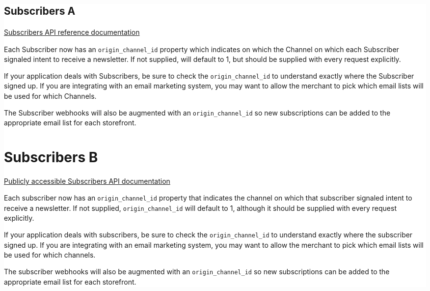 



## Subscribers A

[Subscribers API reference documentation](/api-reference/store-management/subscribers)

Each Subscriber now has an `origin_channel_id` property which indicates on which the Channel on which each Subscriber signaled intent to receive a newsletter. If not supplied, will default to 1, but should be supplied with every request explicitly.

If your application deals with Subscribers, be sure to check the `origin_channel_id` to understand exactly where the Subscriber signed up. If you are integrating with an email marketing system, you may want to allow the merchant to pick which email lists will be used for which Channels.

The Subscriber webhooks will also be augmented with an `origin_channel_id` so new subscriptions can be added to the appropriate email list for each storefront.

# Subscribers B

[Publicly accessible Subscribers API documentation](https://developer.bigcommerce.com/api-reference/store-management/subscribers)

Each subscriber now has an `origin_channel_id` property that indicates the channel on which that subscriber signaled intent to receive a newsletter. If not supplied, `origin_channel_id` will default to 1, although it should be supplied with every request explicitly.

If your application deals with subscribers, be sure to check the `origin_channel_id` to understand exactly where the subscriber signed up. If you are integrating with an email marketing system, you may want to allow the merchant to pick which email lists will be used for which channels.

The subscriber webhooks will also be augmented with an `origin_channel_id` so new subscriptions can be added to the appropriate email list for each storefront.
